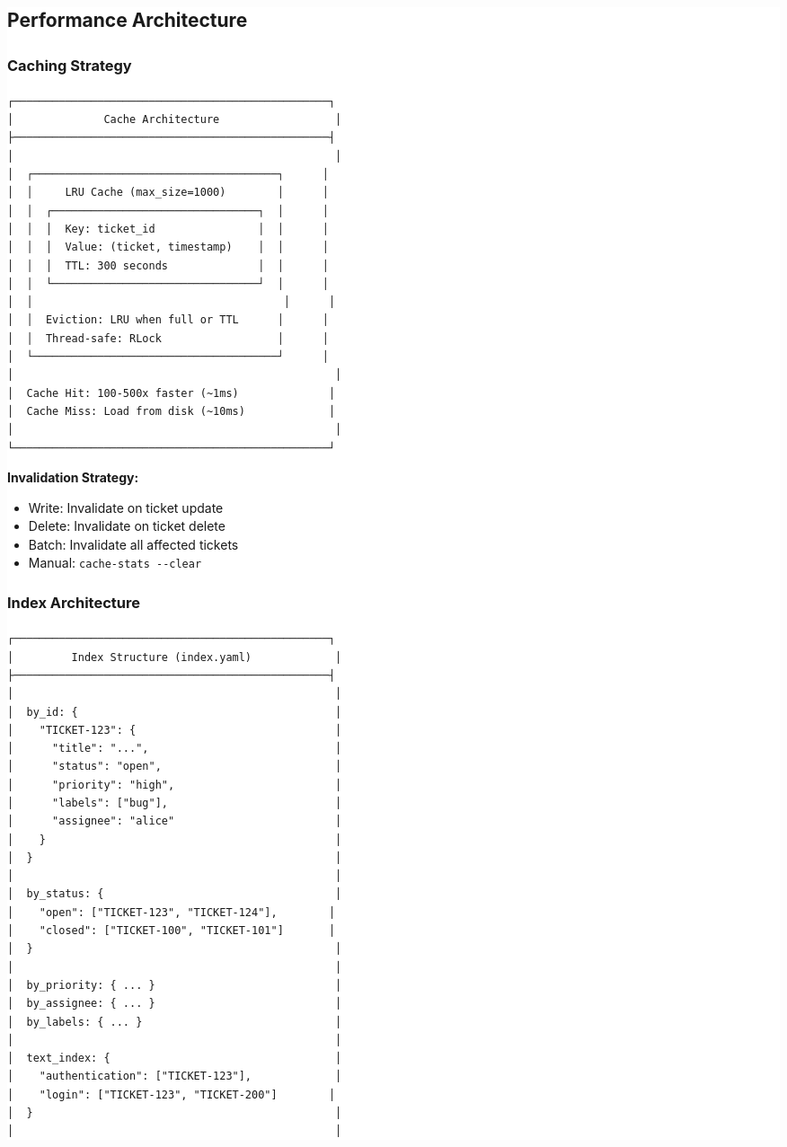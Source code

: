 ## Performance Architecture

### Caching Strategy

```
┌─────────────────────────────────────────────────┐
│              Cache Architecture                  │
├─────────────────────────────────────────────────┤
│                                                  │
│  ┌──────────────────────────────────────┐      │
│  │     LRU Cache (max_size=1000)        │      │
│  │  ┌────────────────────────────────┐  │      │
│  │  │  Key: ticket_id                │  │      │
│  │  │  Value: (ticket, timestamp)    │  │      │
│  │  │  TTL: 300 seconds              │  │      │
│  │  └────────────────────────────────┘  │      │
│  │                                       │      │
│  │  Eviction: LRU when full or TTL      │      │
│  │  Thread-safe: RLock                  │      │
│  └──────────────────────────────────────┘      │
│                                                  │
│  Cache Hit: 100-500x faster (~1ms)              │
│  Cache Miss: Load from disk (~10ms)             │
│                                                  │
└─────────────────────────────────────────────────┘
```

**Invalidation Strategy:**
- Write: Invalidate on ticket update
- Delete: Invalidate on ticket delete
- Batch: Invalidate all affected tickets
- Manual: `cache-stats --clear`

### Index Architecture

```
┌─────────────────────────────────────────────────┐
│         Index Structure (index.yaml)             │
├─────────────────────────────────────────────────┤
│                                                  │
│  by_id: {                                        │
│    "TICKET-123": {                               │
│      "title": "...",                             │
│      "status": "open",                           │
│      "priority": "high",                         │
│      "labels": ["bug"],                          │
│      "assignee": "alice"                         │
│    }                                             │
│  }                                               │
│                                                  │
│  by_status: {                                    │
│    "open": ["TICKET-123", "TICKET-124"],        │
│    "closed": ["TICKET-100", "TICKET-101"]       │
│  }                                               │
│                                                  │
│  by_priority: { ... }                            │
│  by_assignee: { ... }                            │
│  by_labels: { ... }                              │
│                                                  │
│  text_index: {                                   │
│    "authentication": ["TICKET-123"],             │
│    "login": ["TICKET-123", "TICKET-200"]        │
│  }                                               │
│                                                  │
```